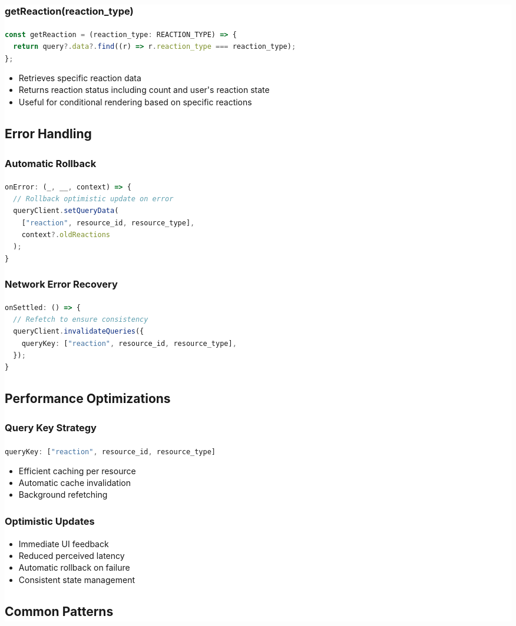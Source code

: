 ### getReaction(reaction_type)
```typescript
const getReaction = (reaction_type: REACTION_TYPE) => {
  return query?.data?.find((r) => r.reaction_type === reaction_type);
};
```
- Retrieves specific reaction data
- Returns reaction status including count and user's reaction state
- Useful for conditional rendering based on specific reactions

## Error Handling

### Automatic Rollback
```typescript
onError: (_, __, context) => {
  // Rollback optimistic update on error
  queryClient.setQueryData(
    ["reaction", resource_id, resource_type],
    context?.oldReactions
  );
}
```

### Network Error Recovery
```typescript
onSettled: () => {
  // Refetch to ensure consistency
  queryClient.invalidateQueries({
    queryKey: ["reaction", resource_id, resource_type],
  });
}
```

## Performance Optimizations

### Query Key Strategy
```typescript
queryKey: ["reaction", resource_id, resource_type]
```
- Efficient caching per resource
- Automatic cache invalidation
- Background refetching

### Optimistic Updates
- Immediate UI feedback
- Reduced perceived latency
- Automatic rollback on failure
- Consistent state management

## Common Patterns
